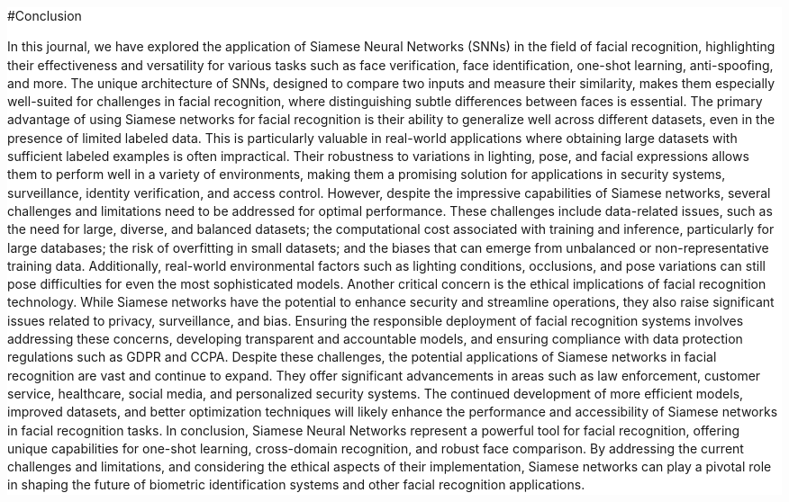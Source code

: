 #Conclusion

In this journal, we have explored the application of Siamese Neural Networks (SNNs) in the field of facial recognition, highlighting their effectiveness and versatility for various tasks such as face verification, face identification, one-shot learning, anti-spoofing, and more. The unique architecture of SNNs, designed to compare two inputs and measure their similarity, makes them especially well-suited for challenges in facial recognition, where distinguishing subtle differences between faces is essential.
The primary advantage of using Siamese networks for facial recognition is their ability to generalize well across different datasets, even in the presence of limited labeled data. This is particularly valuable in real-world applications where obtaining large datasets with sufficient labeled examples is often impractical. Their robustness to variations in lighting, pose, and facial expressions allows them to perform well in a variety of environments, making them a promising solution for applications in security systems, surveillance, identity verification, and access control.
However, despite the impressive capabilities of Siamese networks, several challenges and limitations need to be addressed for optimal performance. These challenges include data-related issues, such as the need for large, diverse, and balanced datasets; the computational cost associated with training and inference, particularly for large databases; the risk of overfitting in small datasets; and the biases that can emerge from unbalanced or non-representative training data. Additionally, real-world environmental factors such as lighting conditions, occlusions, and pose variations can still pose difficulties for even the most sophisticated models.
Another critical concern is the ethical implications of facial recognition technology. While Siamese networks have the potential to enhance security and streamline operations, they also raise significant issues related to privacy, surveillance, and bias. Ensuring the responsible deployment of facial recognition systems involves addressing these concerns, developing transparent and accountable models, and ensuring compliance with data protection regulations such as GDPR and CCPA.
Despite these challenges, the potential applications of Siamese networks in facial recognition are vast and continue to expand. They offer significant advancements in areas such as law enforcement, customer service, healthcare, social media, and personalized security systems. The continued development of more efficient models, improved datasets, and better optimization techniques will likely enhance the performance and accessibility of Siamese networks in facial recognition tasks.
In conclusion, Siamese Neural Networks represent a powerful tool for facial recognition, offering unique capabilities for one-shot learning, cross-domain recognition, and robust face comparison. By addressing the current challenges and limitations, and considering the ethical aspects of their implementation, Siamese networks can play a pivotal role in shaping the future of biometric identification systems and other facial recognition applications.





